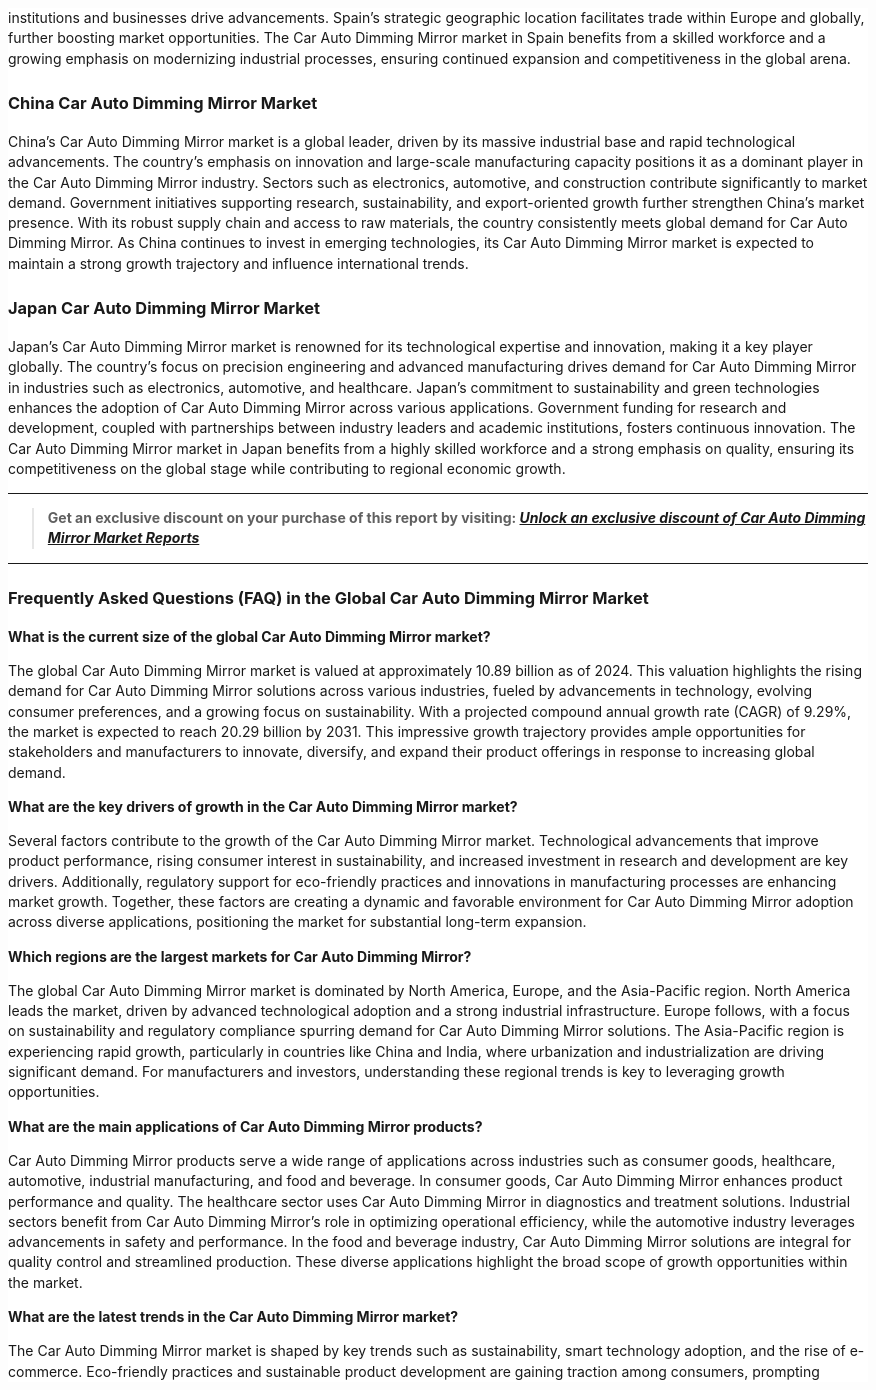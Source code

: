 institutions and businesses drive advancements. Spain&rsquo;s strategic geographic location facilitates trade within Europe and globally, further boosting market opportunities. The Car Auto Dimming Mirror market in Spain benefits from a skilled workforce and a growing emphasis on modernizing industrial processes, ensuring continued expansion and competitiveness in the global arena.</p><h3>China Car Auto Dimming Mirror Market</h3><p>China&rsquo;s Car Auto Dimming Mirror market is a global leader, driven by its massive industrial base and rapid technological advancements. The country&rsquo;s emphasis on innovation and large-scale manufacturing capacity positions it as a dominant player in the Car Auto Dimming Mirror industry. Sectors such as electronics, automotive, and construction contribute significantly to market demand. Government initiatives supporting research, sustainability, and export-oriented growth further strengthen China&rsquo;s market presence. With its robust supply chain and access to raw materials, the country consistently meets global demand for Car Auto Dimming Mirror. As China continues to invest in emerging technologies, its Car Auto Dimming Mirror market is expected to maintain a strong growth trajectory and influence international trends.</p><h3>Japan Car Auto Dimming Mirror Market</h3><p>Japan&rsquo;s Car Auto Dimming Mirror market is renowned for its technological expertise and innovation, making it a key player globally. The country&rsquo;s focus on precision engineering and advanced manufacturing drives demand for Car Auto Dimming Mirror in industries such as electronics, automotive, and healthcare. Japan&rsquo;s commitment to sustainability and green technologies enhances the adoption of Car Auto Dimming Mirror across various applications. Government funding for research and development, coupled with partnerships between industry leaders and academic institutions, fosters continuous innovation. The Car Auto Dimming Mirror market in Japan benefits from a highly skilled workforce and a strong emphasis on quality, ensuring its competitiveness on the global stage while contributing to regional economic growth.</p><hr /><blockquote><p><strong>Get an exclusive discount on your purchase of this report by visiting: <em><a href="://marketresearchpulse.com/ask-for-discount/115199?utm_source=Github&amp;utm_medium=029">Unlock an exclusive discount of Car Auto Dimming Mirror Market Reports</a></em>&nbsp;</strong></p></blockquote><hr /><h3>Frequently Asked Questions (FAQ) in the Global Car Auto Dimming Mirror Market</h3><p><strong>What is the current size of the global Car Auto Dimming Mirror market?</strong></p><p>The global Car Auto Dimming Mirror market is valued at approximately 10.89 billion as of 2024. This valuation highlights the rising demand for Car Auto Dimming Mirror solutions across various industries, fueled by advancements in technology, evolving consumer preferences, and a growing focus on sustainability. With a projected compound annual growth rate (CAGR) of 9.29%, the market is expected to reach 20.29 billion by 2031. This impressive growth trajectory provides ample opportunities for stakeholders and manufacturers to innovate, diversify, and expand their product offerings in response to increasing global demand.</p><p><strong>What are the key drivers of growth in the Car Auto Dimming Mirror market?</strong></p><p>Several factors contribute to the growth of the Car Auto Dimming Mirror market. Technological advancements that improve product performance, rising consumer interest in sustainability, and increased investment in research and development are key drivers. Additionally, regulatory support for eco-friendly practices and innovations in manufacturing processes are enhancing market growth. Together, these factors are creating a dynamic and favorable environment for Car Auto Dimming Mirror adoption across diverse applications, positioning the market for substantial long-term expansion.</p><p><strong>Which regions are the largest markets for Car Auto Dimming Mirror?</strong></p><p>The global Car Auto Dimming Mirror market is dominated by North America, Europe, and the Asia-Pacific region. North America leads the market, driven by advanced technological adoption and a strong industrial infrastructure. Europe follows, with a focus on sustainability and regulatory compliance spurring demand for Car Auto Dimming Mirror solutions. The Asia-Pacific region is experiencing rapid growth, particularly in countries like China and India, where urbanization and industrialization are driving significant demand. For manufacturers and investors, understanding these regional trends is key to leveraging growth opportunities.</p><p><strong>What are the main applications of Car Auto Dimming Mirror products?</strong></p><p>Car Auto Dimming Mirror products serve a wide range of applications across industries such as consumer goods, healthcare, automotive, industrial manufacturing, and food and beverage. In consumer goods, Car Auto Dimming Mirror enhances product performance and quality. The healthcare sector uses Car Auto Dimming Mirror in diagnostics and treatment solutions. Industrial sectors benefit from Car Auto Dimming Mirror&rsquo;s role in optimizing operational efficiency, while the automotive industry leverages advancements in safety and performance. In the food and beverage industry, Car Auto Dimming Mirror solutions are integral for quality control and streamlined production. These diverse applications highlight the broad scope of growth opportunities within the market.</p><p><strong>What are the latest trends in the Car Auto Dimming Mirror market?</strong></p><p>The Car Auto Dimming Mirror market is shaped by key trends such as sustainability, smart technology adoption, and the rise of e-commerce. Eco-friendly practices and sustainable product development are gaining traction among consumers, prompting